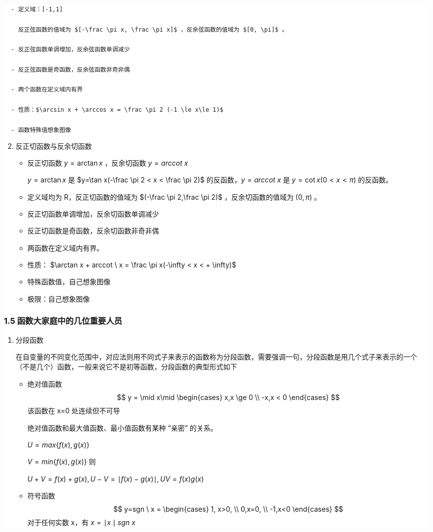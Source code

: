       - 定义域：[-1,1]

        反正弦函数的值域为 $[-\frac \pi x, \frac \pi x]$ ，反余弦函数的值域为 $[0, \pi]$ 。

      - 反正弦函数单调增加，反余弦函数单调减少

      - 反正弦函数是奇函数，反余弦函数非奇非偶

      - 两个函数在定义域内有界

      - 性质：$\arcsin x + \arccos x = \frac \pi 2 (-1 \le x\le 1)$

      - 函数特殊值想象图像

   2. 反正切函数与反余切函数

      - 反正切函数 $y=\arctan x$ ，反余切函数 $y=arccot \ x$ 

        $y=\arctan x$ 是 $y=\tan x(-\frac \pi 2 < x < \frac \pi 2)$ 的反函数，$y=arccot \ x$ 是 $y = \cot x(0<x<\pi)$ 的反函数。

      - 定义域均为 R，反正切函数的值域为 $(-\frac \pi 2,\frac \pi 2)$ ，反余切函数的值域为 $(0,\pi)$ 。

      - 反正切函数单调增加，反余切函数单调减少

      - 反正切函数是奇函数，反余切函数非奇非偶

      - 两函数在定义域内有界。

      - 性质： $\arctan x + arccot \ x = \frac \pi x(-\infty < x < + \infty)$ 

      - 特殊函数值，自己想象图像

      - 极限：自己想象图像

### 1.5 函数大家庭中的几位重要人员

1. 分段函数

   在自变量的不同变化范围中，对应法则用不同式子来表示的函数称为分段函数，需要强调一句，分段函数是用几个式子来表示的一个（不是几个）函数，一般来说它不是初等函数，分段函数的典型形式如下

   - 绝对值函数
     $$
     y = \mid x\mid 
     \begin{cases}
     x,x \ge 0 \\
     -x,x < 0
     \end{cases}
     $$
     该函数在 x=0 处连续但不可导

     绝对值函数和最大值函数、最小值函数有某种 “亲密” 的关系。

     $U=max\lbrace f(x),g(x)\rbrace$

     $V=min\lbrace f(x),g(x)\rbrace$ 则

     $U+V=f(x) +g(x),U-V=\mid f(x)-g(x)\mid,UV=f(x)g(x)$

   - 符号函数
     $$
     y=sgn \ x = 
     \begin{cases}
     1, x>0, \\
     0,x=0, \\
     -1,x<0
     \end{cases}
     $$
     对于任何实数 x，有 $x=\mid x\mid sgn \ x$
